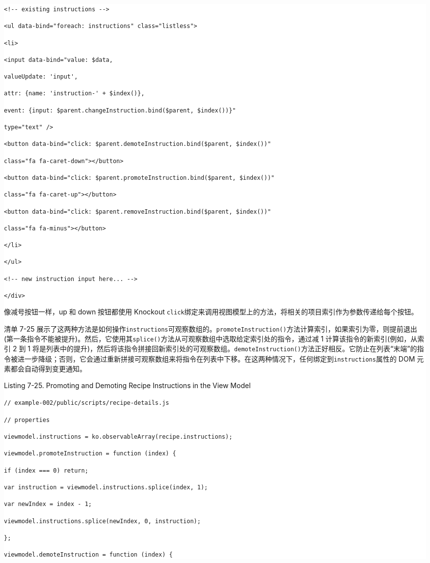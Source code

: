 `<!-- existing instructions -->`

`<ul data-bind="foreach: instructions" class="listless">`

`<li>`

`<input data-bind="value: $data,`

`valueUpdate: 'input',`

`attr: {name: 'instruction-' + $index()},`

`event: {input: $parent.changeInstruction.bind($parent, $index())}"`

`type="text" />`

`<button data-bind="click: $parent.demoteInstruction.bind($parent, $index())"`

`class="fa fa-caret-down"></button>`

`<button data-bind="click: $parent.promoteInstruction.bind($parent, $index())"`

`class="fa fa-caret-up"></button>`

`<button data-bind="click: $parent.removeInstruction.bind($parent, $index())"`

`class="fa fa-minus"></button>`

`</li>`

`</ul>`

`<!-- new instruction input here... -->`

`</div>`

像减号按钮一样，up 和 down 按钮都使用 Knockout `click`绑定来调用视图模型上的方法，将相关的项目索引作为参数传递给每个按钮。

清单 7-25 展示了这两种方法是如何操作`instructions`可观察数组的。`promoteInstruction()`方法计算索引，如果索引为零，则提前退出(第一条指令不能被提升)。然后，它使用其`splice()`方法从可观察数组中选取给定索引处的指令，通过减 1 计算该指令的新索引(例如，从索引 2 到 1 将是列表中的提升)，然后将该指令拼接回新索引处的可观察数组。`demoteInstruction()`方法正好相反。它防止在列表“末端”的指令被进一步降级；否则，它会通过重新拼接可观察数组来将指令在列表中下移。在这两种情况下，任何绑定到`instructions`属性的 DOM 元素都会自动得到变更通知。

Listing 7-25\. Promoting and Demoting Recipe Instructions in the View Model

`// example-002/public/scripts/recipe-details.js`

`// properties`

`viewmodel.instructions = ko.observableArray(recipe.instructions);`

`viewmodel.promoteInstruction = function (index) {`

`if (index === 0) return;`

`var instruction = viewmodel.instructions.splice(index, 1);`

`var newIndex = index - 1;`

`viewmodel.instructions.splice(newIndex, 0, instruction);`

`};`

`viewmodel.demoteInstruction = function (index) {`

